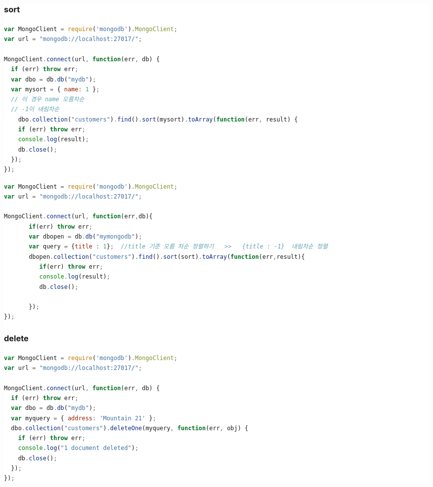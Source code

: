 ### sort

```javascript
var MongoClient = require('mongodb').MongoClient;
var url = "mongodb://localhost:27017/";

MongoClient.connect(url, function(err, db) {
  if (err) throw err;
  var dbo = db.db("mydb");
  var mysort = { name: 1 };
  // 이 경우 name 오름차순
  // -1이 내림차순
    dbo.collection("customers").find().sort(mysort).toArray(function(err, result) {
    if (err) throw err;
    console.log(result);
    db.close();
  });
});
```

```javascript
var MongoClient = require('mongodb').MongoClient;
var url = "mongodb://localhost:27017/";

MongoClient.connect(url, function(err,db){
       if(err) throw err;
       var dbopen = db.db("mymongodb");
       var query = {title : 1};  //title 기준 오름 차순 정렬하기   >>   {title : -1}  내림차순 정렬
       dbopen.collection("customers").find().sort(sort).toArray(function(err,result){
          if(err) throw err;
          console.log(result);
          db.close();

       });
});
```

### delete

```javascript
var MongoClient = require('mongodb').MongoClient;
var url = "mongodb://localhost:27017/";

MongoClient.connect(url, function(err, db) {
  if (err) throw err;
  var dbo = db.db("mydb");
  var myquery = { address: 'Mountain 21' };
  dbo.collection("customers").deleteOne(myquery, function(err, obj) {
    if (err) throw err;
    console.log("1 document deleted");
    db.close();
  });
});
```

